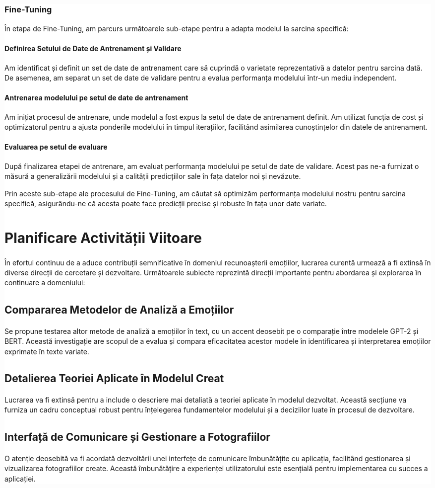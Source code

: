 
### Fine-Tuning

În etapa de Fine-Tuning, am parcurs următoarele sub-etape pentru a adapta modelul la sarcina specifică:

#### Definirea Setului de Date de Antrenament și Validare
    
Am identificat și definit un set de date de antrenament care să cuprindă o varietate reprezentativă a datelor pentru sarcina dată. De asemenea, am separat un set de date de validare pentru a evalua performanța modelului într-un mediu independent.

#### Antrenarea modelului pe setul de date de antrenament

Am inițiat procesul de antrenare, unde modelul a fost expus la setul de date de antrenament definit. Am utilizat funcția de cost și optimizatorul pentru a ajusta ponderile modelului în timpul iterațiilor, facilitând asimilarea cunoștințelor din datele de antrenament.

#### Evaluarea pe setul de evaluare

După finalizarea etapei de antrenare, am evaluat performanța modelului pe setul de date de validare. Acest pas ne-a furnizat o măsură a generalizării modelului și a calității predicțiilor sale în fața datelor noi și nevăzute.


Prin aceste sub-etape ale procesului de Fine-Tuning, am căutat să optimizăm performanța modelului nostru pentru sarcina specifică, asigurându-ne că acesta poate face predicții precise și robuste în fața unor date variate.


# Planificare Activității Viitoare

În efortul continuu de a aduce contribuții semnificative în domeniul recunoașterii emoțiilor, lucrarea curentă urmează a fi extinsă în diverse direcții de cercetare și dezvoltare. Următoarele subiecte reprezintă direcții importante pentru abordarea și explorarea în continuare a domeniului:

## Compararea Metodelor de Analiză a Emoțiilor

Se propune testarea altor metode de analiză a emoțiilor în text, cu un accent deosebit pe o comparație între modelele GPT-2 și BERT. Această investigație are scopul de a evalua și compara eficacitatea acestor modele în identificarea și interpretarea emoțiilor exprimate în texte variate.

## Detalierea Teoriei Aplicate în Modelul Creat

Lucrarea va fi extinsă pentru a include o descriere mai detaliată a teoriei aplicate în modelul dezvoltat. Această secțiune va furniza un cadru conceptual robust pentru înțelegerea fundamentelor modelului și a deciziilor luate în procesul de dezvoltare.

## Interfață de Comunicare și Gestionare a Fotografiilor

O atenție deosebită va fi acordată dezvoltării unei interfețe de comunicare îmbunătățite cu aplicația, facilitând gestionarea și vizualizarea fotografiilor create. Această îmbunătățire a experienței utilizatorului este esențială pentru implementarea cu succes a aplicației.
